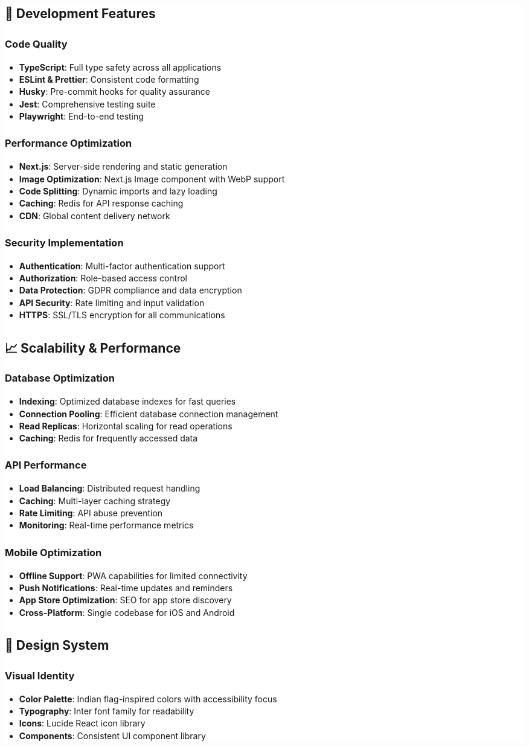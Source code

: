 ## 🔧 Development Features

### Code Quality
- **TypeScript**: Full type safety across all applications
- **ESLint & Prettier**: Consistent code formatting
- **Husky**: Pre-commit hooks for quality assurance
- **Jest**: Comprehensive testing suite
- **Playwright**: End-to-end testing

### Performance Optimization
- **Next.js**: Server-side rendering and static generation
- **Image Optimization**: Next.js Image component with WebP support
- **Code Splitting**: Dynamic imports and lazy loading
- **Caching**: Redis for API response caching
- **CDN**: Global content delivery network

### Security Implementation
- **Authentication**: Multi-factor authentication support
- **Authorization**: Role-based access control
- **Data Protection**: GDPR compliance and data encryption
- **API Security**: Rate limiting and input validation
- **HTTPS**: SSL/TLS encryption for all communications

## 📈 Scalability & Performance

### Database Optimization
- **Indexing**: Optimized database indexes for fast queries
- **Connection Pooling**: Efficient database connection management
- **Read Replicas**: Horizontal scaling for read operations
- **Caching**: Redis for frequently accessed data

### API Performance
- **Load Balancing**: Distributed request handling
- **Caching**: Multi-layer caching strategy
- **Rate Limiting**: API abuse prevention
- **Monitoring**: Real-time performance metrics

### Mobile Optimization
- **Offline Support**: PWA capabilities for limited connectivity
- **Push Notifications**: Real-time updates and reminders
- **App Store Optimization**: SEO for app store discovery
- **Cross-Platform**: Single codebase for iOS and Android

## 🎨 Design System

### Visual Identity
- **Color Palette**: Indian flag-inspired colors with accessibility focus
- **Typography**: Inter font family for readability
- **Icons**: Lucide React icon library
- **Components**: Consistent UI component library
